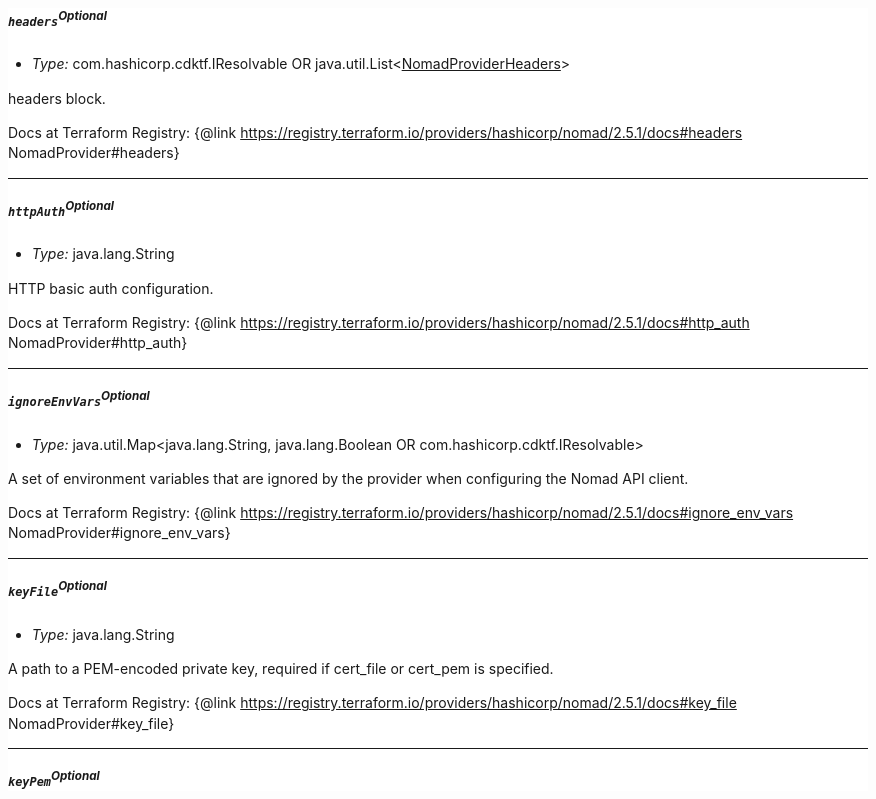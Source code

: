 
##### `headers`<sup>Optional</sup> <a name="headers" id="@cdktf/provider-nomad.provider.NomadProvider.Initializer.parameter.headers"></a>

- *Type:* com.hashicorp.cdktf.IResolvable OR java.util.List<<a href="#@cdktf/provider-nomad.provider.NomadProviderHeaders">NomadProviderHeaders</a>>

headers block.

Docs at Terraform Registry: {@link https://registry.terraform.io/providers/hashicorp/nomad/2.5.1/docs#headers NomadProvider#headers}

---

##### `httpAuth`<sup>Optional</sup> <a name="httpAuth" id="@cdktf/provider-nomad.provider.NomadProvider.Initializer.parameter.httpAuth"></a>

- *Type:* java.lang.String

HTTP basic auth configuration.

Docs at Terraform Registry: {@link https://registry.terraform.io/providers/hashicorp/nomad/2.5.1/docs#http_auth NomadProvider#http_auth}

---

##### `ignoreEnvVars`<sup>Optional</sup> <a name="ignoreEnvVars" id="@cdktf/provider-nomad.provider.NomadProvider.Initializer.parameter.ignoreEnvVars"></a>

- *Type:* java.util.Map<java.lang.String, java.lang.Boolean OR com.hashicorp.cdktf.IResolvable>

A set of environment variables that are ignored by the provider when configuring the Nomad API client.

Docs at Terraform Registry: {@link https://registry.terraform.io/providers/hashicorp/nomad/2.5.1/docs#ignore_env_vars NomadProvider#ignore_env_vars}

---

##### `keyFile`<sup>Optional</sup> <a name="keyFile" id="@cdktf/provider-nomad.provider.NomadProvider.Initializer.parameter.keyFile"></a>

- *Type:* java.lang.String

A path to a PEM-encoded private key, required if cert_file or cert_pem is specified.

Docs at Terraform Registry: {@link https://registry.terraform.io/providers/hashicorp/nomad/2.5.1/docs#key_file NomadProvider#key_file}

---

##### `keyPem`<sup>Optional</sup> <a name="keyPem" id="@cdktf/provider-nomad.provider.NomadProvider.Initializer.parameter.keyPem"></a>
